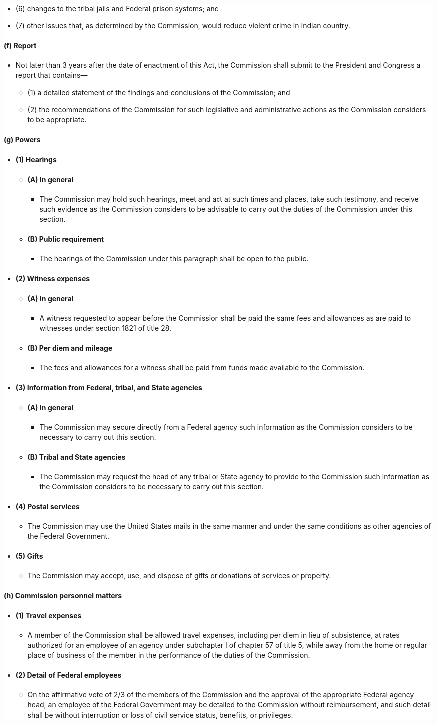   * (6) changes to the tribal jails and Federal prison systems; and

  * (7) other issues that, as determined by the Commission, would reduce violent crime in Indian country.

#### (f) Report
* Not later than 3 years after the date of enactment of this Act, the Commission shall submit to the President and Congress a report that contains—

  * (1) a detailed statement of the findings and conclusions of the Commission; and

  * (2) the recommendations of the Commission for such legislative and administrative actions as the Commission considers to be appropriate.

#### (g) Powers
* #### (1) Hearings
  * #### (A) In general
    * The Commission may hold such hearings, meet and act at such times and places, take such testimony, and receive such evidence as the Commission considers to be advisable to carry out the duties of the Commission under this section.

  * #### (B) Public requirement
    * The hearings of the Commission under this paragraph shall be open to the public.

* #### (2) Witness expenses
  * #### (A) In general
    * A witness requested to appear before the Commission shall be paid the same fees and allowances as are paid to witnesses under section 1821 of title 28.

  * #### (B) Per diem and mileage
    * The fees and allowances for a witness shall be paid from funds made available to the Commission.

* #### (3) Information from Federal, tribal, and State agencies
  * #### (A) In general
    * The Commission may secure directly from a Federal agency such information as the Commission considers to be necessary to carry out this section.

  * #### (B) Tribal and State agencies
    * The Commission may request the head of any tribal or State agency to provide to the Commission such information as the Commission considers to be necessary to carry out this section.

* #### (4) Postal services
  * The Commission may use the United States mails in the same manner and under the same conditions as other agencies of the Federal Government.

* #### (5) Gifts
  * The Commission may accept, use, and dispose of gifts or donations of services or property.

#### (h) Commission personnel matters
* #### (1) Travel expenses
  * A member of the Commission shall be allowed travel expenses, including per diem in lieu of subsistence, at rates authorized for an employee of an agency under subchapter I of chapter 57 of title 5, while away from the home or regular place of business of the member in the performance of the duties of the Commission.

* #### (2) Detail of Federal employees
  * On the affirmative vote of 2/3 of the members of the Commission and the approval of the appropriate Federal agency head, an employee of the Federal Government may be detailed to the Commission without reimbursement, and such detail shall be without interruption or loss of civil service status, benefits, or privileges.
